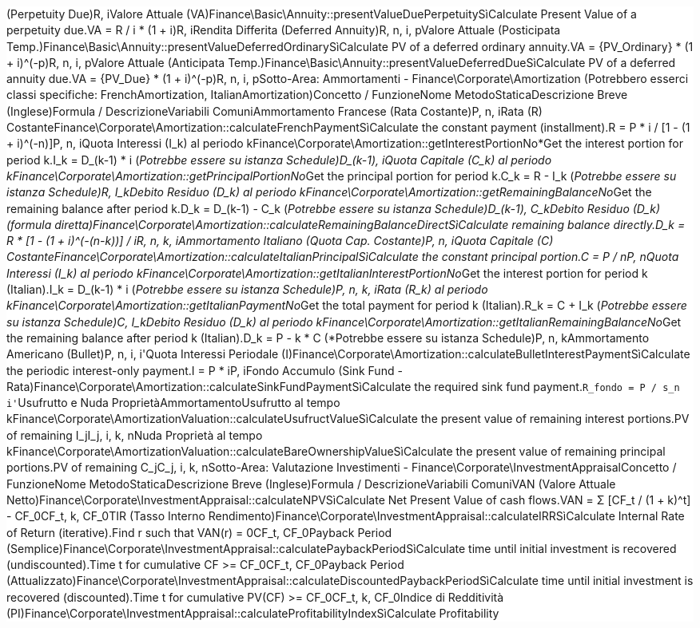 (Perpetuity Due)R, iValore Attuale (VA)Finance\Basic\Annuity::presentValueDuePerpetuitySìCalculate Present Value of a perpetuity due.VA = R / i * (1 + i)R, iRendita Differita (Deferred Annuity)R, n, i, pValore Attuale (Posticipata Temp.)Finance\Basic\Annuity::presentValueDeferredOrdinarySìCalculate PV of a deferred ordinary annuity.VA = {PV_Ordinary} * (1 + i)^(-p)R, n, i, pValore Attuale (Anticipata Temp.)Finance\Basic\Annuity::presentValueDeferredDueSìCalculate PV of a deferred annuity due.VA = {PV_Due} * (1 + i)^(-p)R, n, i, pSotto-Area: Ammortamenti - Finance\Corporate\Amortization (Potrebbero esserci classi specifiche: FrenchAmortization, ItalianAmortization)Concetto / FunzioneNome MetodoStaticaDescrizione Breve (Inglese)Formula / DescrizioneVariabili ComuniAmmortamento Francese (Rata Costante)P, n, iRata (R) CostanteFinance\Corporate\Amortization::calculateFrenchPaymentSìCalculate the constant payment (installment).R = P * i / [1 - (1 + i)^(-n)]P, n, iQuota Interessi (I_k) al periodo kFinance\Corporate\Amortization::getInterestPortionNo*Get the interest portion for period k.I_k = D_(k-1) * i (*Potrebbe essere su istanza Schedule)D_(k-1), iQuota Capitale (C_k) al periodo kFinance\Corporate\Amortization::getPrincipalPortionNo*Get the principal portion for period k.C_k = R - I_k (*Potrebbe essere su istanza Schedule)R, I_kDebito Residuo (D_k) al periodo kFinance\Corporate\Amortization::getRemainingBalanceNo*Get the remaining balance after period k.D_k = D_(k-1) - C_k (*Potrebbe essere su istanza Schedule)D_(k-1), C_kDebito Residuo (D_k) (formula diretta)Finance\Corporate\Amortization::calculateRemainingBalanceDirectSìCalculate remaining balance directly.D_k = R * [1 - (1 + i)^(-(n-k))] / iR, n, k, iAmmortamento Italiano (Quota Cap. Costante)P, n, iQuota Capitale (C) CostanteFinance\Corporate\Amortization::calculateItalianPrincipalSìCalculate the constant principal portion.C = P / nP, nQuota Interessi (I_k) al periodo kFinance\Corporate\Amortization::getItalianInterestPortionNo*Get the interest portion for period k (Italian).I_k = D_(k-1) * i (*Potrebbe essere su istanza Schedule)P, n, k, iRata (R_k) al periodo kFinance\Corporate\Amortization::getItalianPaymentNo*Get the total payment for period k (Italian).R_k = C + I_k (*Potrebbe essere su istanza Schedule)C, I_kDebito Residuo (D_k) al periodo kFinance\Corporate\Amortization::getItalianRemainingBalanceNo*Get the remaining balance after period k (Italian).D_k = P - k * C (*Potrebbe essere su istanza Schedule)P, n, kAmmortamento Americano (Bullet)P, n, i, i'Quota Interessi Periodale (I)Finance\Corporate\Amortization::calculateBulletInterestPaymentSìCalculate the periodic interest-only payment.I = P * iP, iFondo Accumulo (Sink Fund - Rata)Finance\Corporate\Amortization::calculateSinkFundPaymentSìCalculate the required sink fund payment.`R_fondo = P / s_ni'`Usufrutto e Nuda ProprietàAmmortamentoUsufrutto al tempo kFinance\Corporate\AmortizationValuation::calculateUsufructValueSìCalculate the present value of remaining interest portions.PV of remaining I_jI_j, i, k, nNuda Proprietà al tempo kFinance\Corporate\AmortizationValuation::calculateBareOwnershipValueSìCalculate the present value of remaining principal portions.PV of remaining C_jC_j, i, k, nSotto-Area: Valutazione Investimenti - Finance\Corporate\InvestmentAppraisalConcetto / FunzioneNome MetodoStaticaDescrizione Breve (Inglese)Formula / DescrizioneVariabili ComuniVAN (Valore Attuale Netto)Finance\Corporate\InvestmentAppraisal::calculateNPVSìCalculate Net Present Value of cash flows.VAN = Σ [CF_t / (1 + k)^t] - CF_0CF_t, k, CF_0TIR (Tasso Interno Rendimento)Finance\Corporate\InvestmentAppraisal::calculateIRRSìCalculate Internal Rate of Return (iterative).Find r such that VAN(r) = 0CF_t, CF_0Payback Period (Semplice)Finance\Corporate\InvestmentAppraisal::calculatePaybackPeriodSìCalculate time until initial investment is recovered (undiscounted).Time t for cumulative CF >= CF_0CF_t, CF_0Payback Period (Attualizzato)Finance\Corporate\InvestmentAppraisal::calculateDiscountedPaybackPeriodSìCalculate time until initial investment is recovered (discounted).Time t for cumulative PV(CF) >= CF_0CF_t, k, CF_0Indice di Redditività (PI)Finance\Corporate\InvestmentAppraisal::calculateProfitabilityIndexSìCalculate Profitability
